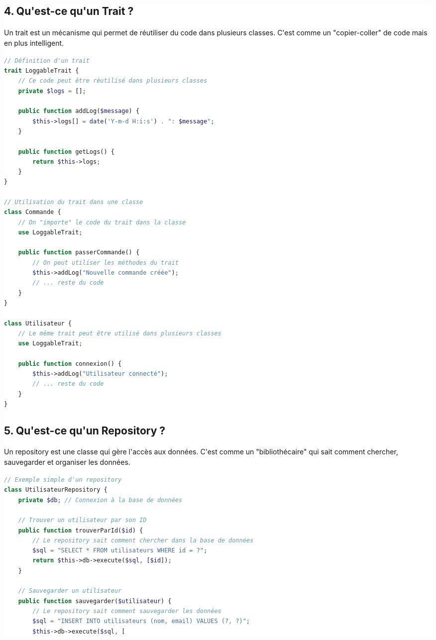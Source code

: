 ## 4. Qu'est-ce qu'un Trait ?
Un trait est un mécanisme qui permet de réutiliser du code dans plusieurs classes. C'est comme un "copier-coller" de code mais en plus intelligent.

```php
// Définition d'un trait
trait LoggableTrait {
    // Ce code peut être réutilisé dans plusieurs classes
    private $logs = [];

    public function addLog($message) {
        $this->logs[] = date('Y-m-d H:i:s') . ": $message";
    }

    public function getLogs() {
        return $this->logs;
    }
}

// Utilisation du trait dans une classe
class Commande {
    // On "importe" le code du trait dans la classe
    use LoggableTrait;

    public function passerCommande() {
        // On peut utiliser les méthodes du trait
        $this->addLog("Nouvelle commande créée");
        // ... reste du code
    }
}

class Utilisateur {
    // Le même trait peut être utilisé dans plusieurs classes
    use LoggableTrait;

    public function connexion() {
        $this->addLog("Utilisateur connecté");
        // ... reste du code
    }
}
```

## 5. Qu'est-ce qu'un Repository ?
Un repository est une classe qui gère l'accès aux données. C'est comme un "bibliothécaire" qui sait comment chercher, sauvegarder et organiser les données.

```php
// Exemple simple d'un repository
class UtilisateurRepository {
    private $db; // Connexion à la base de données

    // Trouver un utilisateur par son ID
    public function trouverParId($id) {
        // Le repository sait comment chercher dans la base de données
        $sql = "SELECT * FROM utilisateurs WHERE id = ?";
        return $this->db->execute($sql, [$id]);
    }

    // Sauvegarder un utilisateur
    public function sauvegarder($utilisateur) {
        // Le repository sait comment sauvegarder les données
        $sql = "INSERT INTO utilisateurs (nom, email) VALUES (?, ?)";
        $this->db->execute($sql, [
```